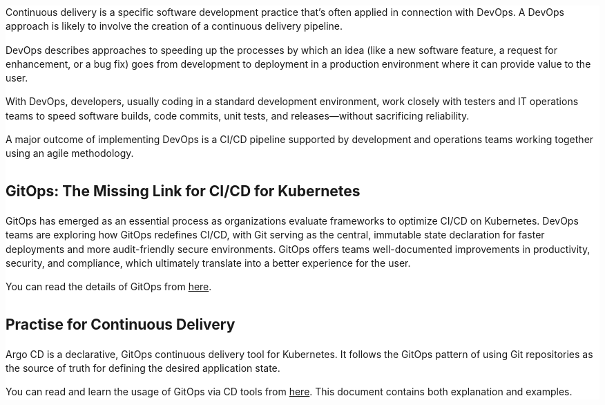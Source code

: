 Continuous delivery is a specific software development practice that’s often applied in connection with DevOps. A DevOps approach is likely to involve the creation of a continuous delivery pipeline.

DevOps describes approaches to speeding up the processes by which an idea (like a new software feature, a request for enhancement, or a bug fix) goes from development to deployment in a production environment where it can provide value to the user.

With DevOps, developers, usually coding in a standard development environment, work closely with testers and IT operations teams to speed software builds, code commits, unit tests, and releases—without sacrificing reliability.

A major outcome of implementing DevOps is a CI/CD pipeline supported by development and operations teams working together using an agile methodology.

## GitOps: The Missing Link for CI/CD for Kubernetes

GitOps has emerged as an essential process as organizations evaluate frameworks to optimize CI/CD on Kubernetes. DevOps teams are exploring how GitOps redefines CI/CD, with Git serving as the central, immutable state declaration for faster deployments and more audit-friendly secure environments. GitOps offers teams well-documented improvements in productivity, security, and compliance, which ultimately translate into a better experience for the user.

You can read the details of GitOps from [here](GitOps.md).

## Practise for Continuous Delivery

Argo CD is a declarative, GitOps continuous delivery tool for Kubernetes. It follows the GitOps pattern of using Git repositories as the source of truth for defining the desired application state.

You can read and learn the usage of GitOps via CD tools from [here](./Argo%20CD/Ch.01%20-%20Argo%20CD%20Nedir%3F.md). This document contains both explanation and examples.
